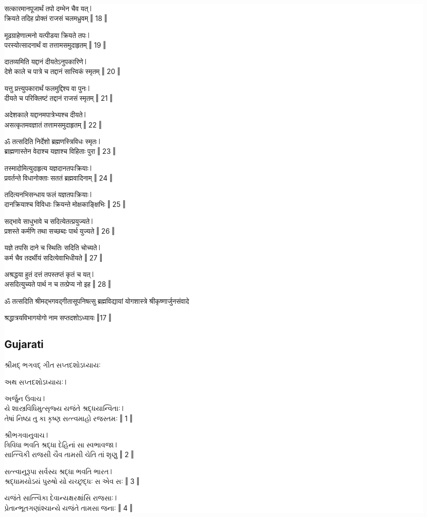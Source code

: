 सत्कारमानपूजार्थं तपो दम्भेन चैव यत् ❘  
क्रियते तदिह प्रोक्तं राजसं चलमध्रुवम् ‖ 18 ‖  

मूढग्राहेणात्मनो यत्पीडया क्रियते तपः ❘  
परस्योत्सादनार्थं वा तत्तामसमुदाहृतम् ‖ 19 ‖  

दातव्यमिति यद्दानं दीयतेऽनुपकारिणे ❘  
देशे काले च पात्रे च तद्दानं सात्त्विकं स्मृतम् ‖ 20 ‖  

यत्तु प्रत्त्युपकारार्थं फलमुद्दिश्य वा पुनः ❘  
दीयते च परिक्लिष्टं तद्दानं राजसं स्मृतम् ‖ 21 ‖  

अदेशकाले यद्दानमपात्रेभ्यश्च दीयते ❘  
असत्कृतमवज्ञातं तत्तामसमुदाहृतम् ‖ 22 ‖  

ॐ तत्सदिति निर्देशो ब्रह्मणस्त्रिविधः स्मृतः ❘  
ब्राह्मणास्तेन वेदाश्च यज्ञाश्च विहिताः पुरा ‖ 23 ‖  

तस्मादोमित्युदाहृत्य यज्ञदानतपःक्रियाः ❘  
प्रवर्तन्ते विधानोक्ताः सततं ब्रह्मवादिनाम् ‖ 24 ‖  

तदित्यनभिसन्धाय फलं यज्ञतपःक्रियाः ❘  
दानक्रियाश्च विविधाः क्रियन्ते मोक्षकाङ्क्षिभिः ‖ 25 ‖  

सद्भावे साधुभावे च सदित्येतत्प्रयुज्यते ❘  
प्रशस्ते कर्मणि तथा सच्छब्दः पार्थ युज्यते ‖ 26 ‖  

यज्ञे तपसि दाने च स्थितिः सदिति चोच्यते ❘  
कर्म चैव तदर्थीयं सदित्येवाभिधीयते ‖ 27 ‖  

अश्रद्धया हुतं दत्तं तपस्तप्तं कृतं च यत् ❘  
असदित्युच्यते पार्थ न च तत्प्रेप्य नो इह ‖ 28 ‖  


ॐ तत्सदिति श्रीमद्भगवद्गीतासूपनिषत्सु ब्रह्मविद्यायां योगशास्त्रे श्रीकृष्णार्जुनसंवादे  

श्रद्धात्रयविभागयोगो नाम सप्तदशोऽध्यायः ‖17 ‖  

## Gujarati

શ્રીમદ્ ભગવદ્ ગીત સપ્તદશોઽધ્યાયઃ  

અથ સપ્તદશોઽધ્યાયઃ ❘  


અર્જુન ઉવાચ ❘  
યે શાસ્ત્રવિધિમુત્સૃજ્ય યજંતે શ્રદ્ધયાન્વિતાઃ ❘  
તેષાં નિષ્ઠા તુ કા કૃષ્ણ સત્ત્વમાહો રજસ્તમઃ ‖ 1 ‖  


શ્રીભગવાનુવાચ ❘  
ત્રિવિધા ભવતિ શ્રદ્ધા દેહિનાં સા સ્વભાવજા ❘  
સાત્ત્વિકી રાજસી ચૈવ તામસી ચેતિ તાં શૃણુ ‖ 2 ‖  

સત્ત્વાનુરૂપા સર્વસ્ય શ્રદ્ધા ભવતિ ભારત ❘  
શ્રદ્ધામયોઽયં પુરુષો યો યચ્છ્રદ્ધઃ સ એવ સઃ ‖ 3 ‖  

યજંતે સાત્ત્વિકા દેવાન્યક્ષરક્ષાંસિ રાજસાઃ ❘  
પ્રેતાન્ભૂતગણાંશ્ચાન્યે યજંતે તામસા જનાઃ ‖ 4 ‖  
